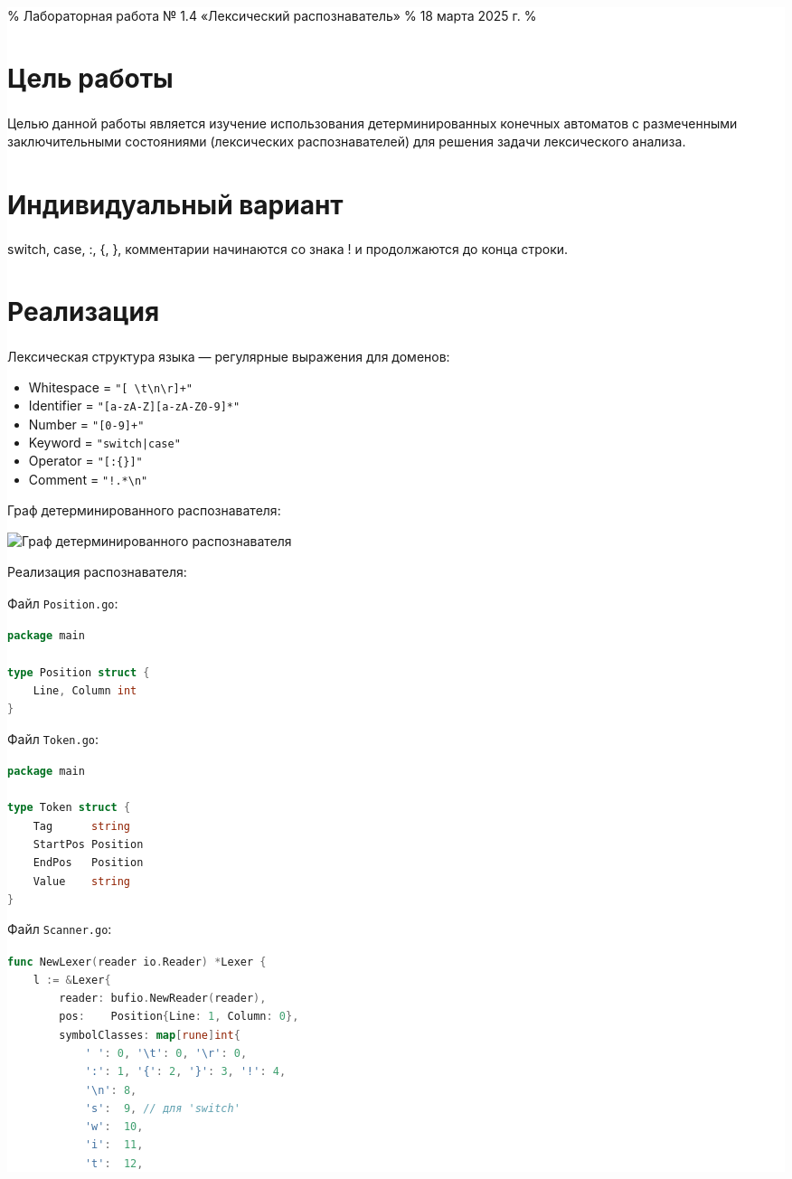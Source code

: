 % Лабораторная работа № 1.4 «Лексический распознаватель»
% 18 марта 2025 г.
% 

# Цель работы
Целью данной работы является изучение использования детерминированных конечных автоматов с размеченными 
заключительными состояниями (лексических распознавателей) для решения задачи лексического анализа.

# Индивидуальный вариант
switch, case, :, {, }, комментарии начинаются со знака ! и продолжаются до конца строки.

# Реализация

Лексическая структура языка — регулярные выражения для доменов:

* Whitespace = `"[ \t\n\r]+"`
* Identifier = `"[a-zA-Z][a-zA-Z0-9]*"`
* Number     = `"[0-9]+"`
* Keyword    = `"switch|case"`
* Operator   = `"[:{}]"`
* Comment    = `"!.*\n"`


Граф детерминированного распознавателя:

![Граф детерминированного распознавателя](pics/automata.png)

Реализация распознавателя:

Файл `Position.go`:
```go
package main

type Position struct {
    Line, Column int
}
```

Файл `Token.go`:
```go
package main

type Token struct {
	Tag      string
	StartPos Position
	EndPos   Position
	Value    string
}
```

Файл `Scanner.go`:
```go
func NewLexer(reader io.Reader) *Lexer {
	l := &Lexer{
		reader: bufio.NewReader(reader),
		pos:    Position{Line: 1, Column: 0},
		symbolClasses: map[rune]int{
			' ': 0, '\t': 0, '\r': 0,
			':': 1, '{': 2, '}': 3, '!': 4,
			'\n': 8,
			's':  9, // для 'switch'
			'w':  10,
			'i':  11,
			't':  12,
```